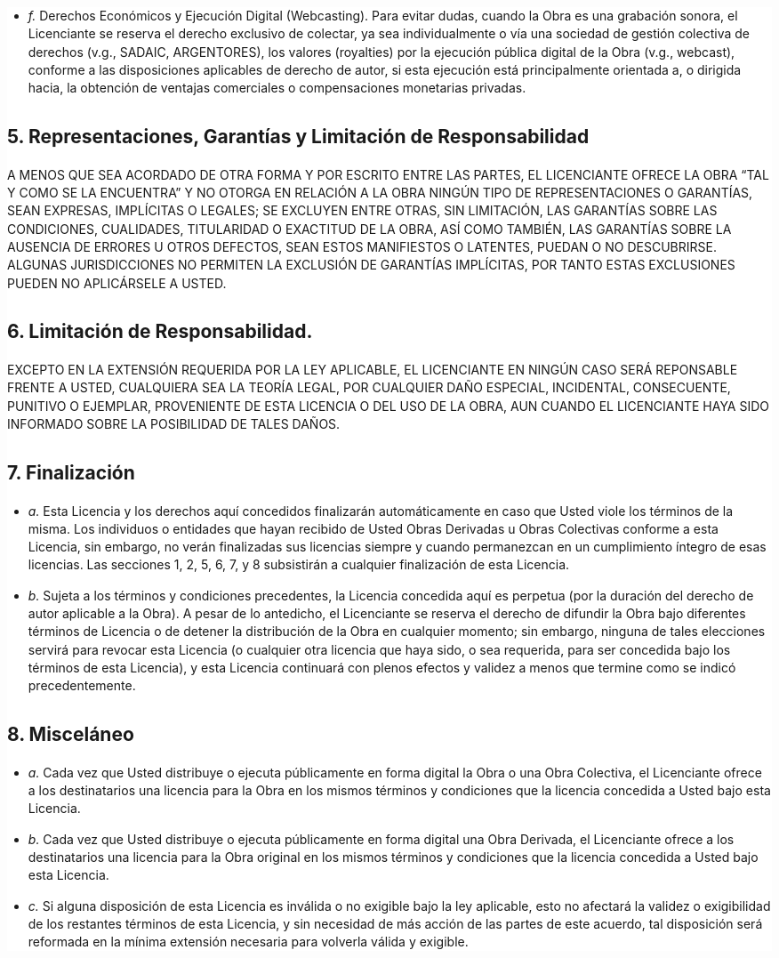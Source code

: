 - _f._ Derechos Económicos y Ejecución Digital (Webcasting). Para evitar dudas, cuando la Obra es una grabación sonora, el Licenciante se reserva el derecho exclusivo de colectar, ya sea individualmente o vía una sociedad de gestión colectiva de derechos (v.g., SADAIC, ARGENTORES), los valores (royalties) por la ejecución pública digital de la Obra (v.g., webcast), conforme a las disposiciones aplicables de derecho de autor, si esta ejecución está principalmente orientada a, o dirigida hacia, la obtención de ventajas comerciales o compensaciones monetarias privadas.

## 5. Representaciones, Garantías y Limitación de Responsabilidad

A MENOS QUE SEA ACORDADO DE OTRA FORMA Y POR ESCRITO ENTRE LAS PARTES, EL LICENCIANTE OFRECE LA OBRA “TAL Y COMO SE LA ENCUENTRA” Y NO OTORGA EN RELACIÓN A LA OBRA NINGÚN TIPO DE REPRESENTACIONES O GARANTÍAS, SEAN EXPRESAS, IMPLÍCITAS O LEGALES; SE EXCLUYEN ENTRE OTRAS, SIN LIMITACIÓN, LAS GARANTÍAS SOBRE LAS CONDICIONES, CUALIDADES, TITULARIDAD O EXACTITUD DE LA OBRA, ASÍ COMO TAMBIÉN, LAS GARANTÍAS SOBRE LA AUSENCIA DE ERRORES U OTROS DEFECTOS, SEAN ESTOS MANIFIESTOS O LATENTES, PUEDAN O NO DESCUBRIRSE. ALGUNAS JURISDICCIONES NO PERMITEN LA EXCLUSIÓN DE GARANTÍAS IMPLÍCITAS, POR TANTO ESTAS EXCLUSIONES PUEDEN NO APLICÁRSELE A USTED.

## 6. Limitación de Responsabilidad.

EXCEPTO EN LA EXTENSIÓN REQUERIDA POR LA LEY APLICABLE, EL LICENCIANTE EN NINGÚN CASO SERÁ REPONSABLE FRENTE A USTED, CUALQUIERA SEA LA TEORÍA LEGAL, POR CUALQUIER DAÑO ESPECIAL, INCIDENTAL, CONSECUENTE, PUNITIVO O EJEMPLAR, PROVENIENTE DE ESTA LICENCIA O DEL USO DE LA OBRA, AUN CUANDO EL LICENCIANTE HAYA SIDO INFORMADO SOBRE LA POSIBILIDAD DE TALES DAÑOS.

## 7. Finalización

- _a._ Esta Licencia y los derechos aquí concedidos finalizarán automáticamente en caso que Usted viole los términos de la misma. Los individuos o entidades que hayan recibido de Usted Obras Derivadas u Obras Colectivas conforme a esta Licencia, sin embargo, no verán finalizadas sus licencias siempre y cuando permanezcan en un cumplimiento íntegro de esas licencias. Las secciones 1, 2, 5, 6, 7, y 8 subsistirán a cualquier finalización de esta Licencia.

- _b._ Sujeta a los términos y condiciones precedentes, la Licencia concedida aquí es perpetua (por la duración del derecho de autor aplicable a la Obra). A pesar de lo antedicho, el Licenciante se reserva el derecho de difundir la Obra bajo diferentes términos de Licencia o de detener la distribución de la Obra en cualquier momento; sin embargo, ninguna de tales elecciones servirá para revocar esta Licencia (o cualquier otra licencia que haya sido, o sea requerida, para ser concedida bajo los términos de esta Licencia), y esta Licencia continuará con plenos efectos y validez a menos que termine como se indicó precedentemente.

## 8. Misceláneo

- _a._ Cada vez que Usted distribuye o ejecuta públicamente en forma digital la Obra o una Obra Colectiva, el Licenciante ofrece a los destinatarios una licencia para la Obra en los mismos términos y condiciones que la licencia concedida a Usted bajo esta Licencia.

- _b._ Cada vez que Usted distribuye o ejecuta públicamente en forma digital una Obra Derivada, el Licenciante ofrece a los destinatarios una licencia para la Obra original en los mismos términos y condiciones que la licencia concedida a Usted bajo esta Licencia.

- _c._ Si alguna disposición de esta Licencia es inválida o no exigible bajo la ley aplicable, esto no afectará la validez o exigibilidad de los restantes términos de esta Licencia, y sin necesidad de más acción de las partes de este acuerdo, tal disposición será reformada en la mínima extensión necesaria para volverla válida y exigible.
